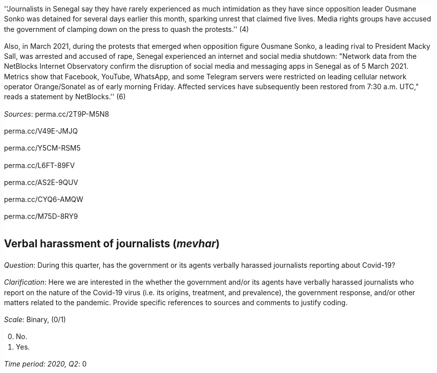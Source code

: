 ''Journalists in Senegal say they have rarely experienced as much intimidation as they have since opposition leader Ousmane Sonko was detained for several days earlier this month, sparking unrest that claimed five lives.
Media rights groups have accused the government of clamping down on the press to quash the protests.'' (4) 

Also, in March 2021, during  the protests that emerged when opposition figure Ousmane Sonko, a leading rival to President Macky Sall, was arrested and accused of rape, Senegal experienced an internet and social media shutdown: 
"Network data from the NetBlocks Internet Observatory confirm the disruption of social media and messaging apps in Senegal as of 5 March 2021. Metrics show that Facebook, YouTube, WhatsApp, and some Telegram servers were restricted on leading cellular network operator Orange/Sonatel as of early morning Friday. Affected services have subsequently been restored from 7:30 a.m. UTC," reads a statement by NetBlocks.'' (6) 

*Sources*:
 perma.cc/2T9P-M5N8


perma.cc/V49E-JMJQ


perma.cc/Y5CM-RSM5


perma.cc/L6FT-89FV


perma.cc/AS2E-9QUV


perma.cc/CYQ6-AMQW


perma.cc/M75D-8RY9








## Verbal harassment of journalists (*mevhar*) 

*Question*: During this quarter, has the government or its agents verbally harassed journalists reporting about Covid-19?

 

*Clarification*: Here we are interested in the whether the government and/or its agents have verbally harassed journalists who report on the nature of the Covid-19 virus (i.e. its origins, treatment, and prevalence), the government response, and/or other matters related to the pandemic. Provide specific references to sources and comments to justify coding.

 

*Scale*: Binary, (0/1) 

 0. No. 
 1. Yes.

 
*Time period: 2020, Q2*: 0

